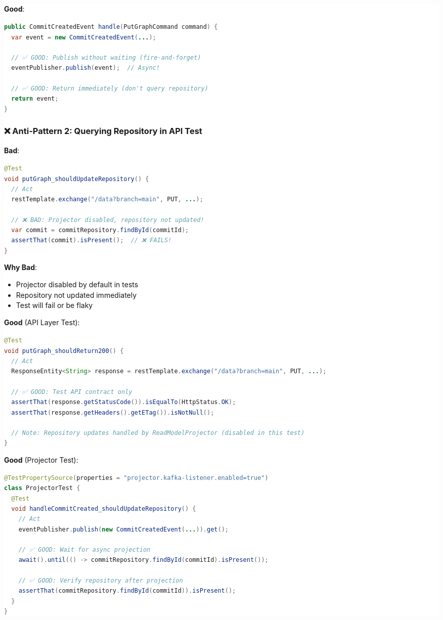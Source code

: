 **Good**:
```java
public CommitCreatedEvent handle(PutGraphCommand command) {
  var event = new CommitCreatedEvent(...);

  // ✅ GOOD: Publish without waiting (fire-and-forget)
  eventPublisher.publish(event);  // Async!

  // ✅ GOOD: Return immediately (don't query repository)
  return event;
}
```

### ❌ Anti-Pattern 2: Querying Repository in API Test

**Bad**:
```java
@Test
void putGraph_shouldUpdateRepository() {
  // Act
  restTemplate.exchange("/data?branch=main", PUT, ...);

  // ❌ BAD: Projector disabled, repository not updated!
  var commit = commitRepository.findById(commitId);
  assertThat(commit).isPresent();  // ❌ FAILS!
}
```

**Why Bad**:
- Projector disabled by default in tests
- Repository not updated immediately
- Test will fail or be flaky

**Good** (API Layer Test):
```java
@Test
void putGraph_shouldReturn200() {
  // Act
  ResponseEntity<String> response = restTemplate.exchange("/data?branch=main", PUT, ...);

  // ✅ GOOD: Test API contract only
  assertThat(response.getStatusCode()).isEqualTo(HttpStatus.OK);
  assertThat(response.getHeaders().getETag()).isNotNull();

  // Note: Repository updates handled by ReadModelProjector (disabled in this test)
}
```

**Good** (Projector Test):
```java
@TestPropertySource(properties = "projector.kafka-listener.enabled=true")
class ProjectorTest {
  @Test
  void handleCommitCreated_shouldUpdateRepository() {
    // Act
    eventPublisher.publish(new CommitCreatedEvent(...)).get();

    // ✅ GOOD: Wait for async projection
    await().until(() -> commitRepository.findById(commitId).isPresent());

    // ✅ GOOD: Verify repository after projection
    assertThat(commitRepository.findById(commitId)).isPresent();
  }
}
```
